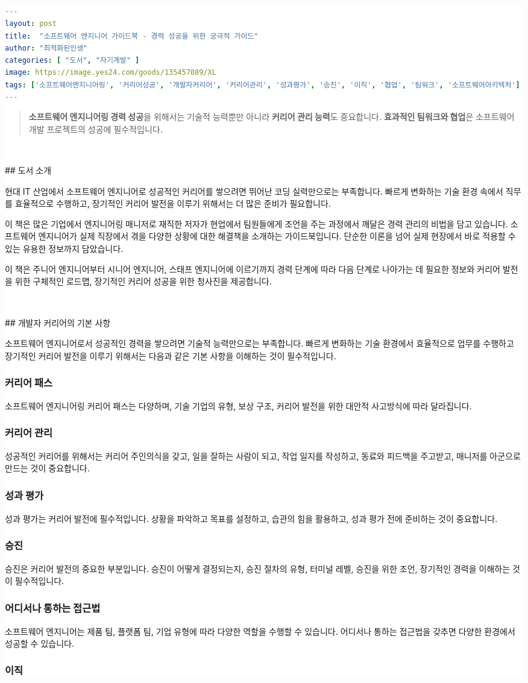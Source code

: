 ```yaml
---
layout: post
title:  "소프트웨어 엔지니어 가이드북 - 경력 성공을 위한 궁극적 가이드"
author: "최적화된인생"
categories: [ "도서", "자기계발" ]
image: https://image.yes24.com/goods/135457089/XL
tags: ['소프트웨어엔지니어링', '커리어성공', '개발자커리어', '커리어관리', '성과평가', '승진', '이직', '협업', '팀워크', '소프트웨어아키텍처']
---
```

> **소프트웨어 엔지니어링 경력 성공**을 위해서는 기술적 능력뿐만 아니라 **커리어 관리 능력**도 중요합니다.
**효과적인 팀워크와 협업**은 소프트웨어 개발 프로젝트의 성공에 필수적입니다.

<p>&nbsp;</p>
## 도서 소개

현대 IT 산업에서 소프트웨어 엔지니어로 성공적인 커리어를 쌓으려면 뛰어난 코딩 실력만으로는 부족합니다. 빠르게 변화하는 기술 환경 속에서 직무를 효율적으로 수행하고, 장기적인 커리어 발전을 이루기 위해서는 더 많은 준비가 필요합니다.

이 책은 많은 기업에서 엔지니어링 매니저로 재직한 저자가 현업에서 팀원들에게 조언을 주는 과정에서 깨달은 경력 관리의 비법을 담고 있습니다. 소프트웨어 엔지니어가 실제 직장에서 겪을 다양한 상황에 대한 해결책을 소개하는 가이드북입니다. 단순한 이론을 넘어 실제 현장에서 바로 적용할 수 있는 유용한 정보까지 담았습니다.

이 책은 주니어 엔지니어부터 시니어 엔지니어, 스태프 엔지니어에 이르기까지 경력 단계에 따라 다음 단계로 나아가는 데 필요한 정보와 커리어 발전을 위한 구체적인 로드맵, 장기적인 커리어 성공을 위한 청사진을 제공합니다.

<p>&nbsp;</p>
## 개발자 커리어의 기본 사항

소프트웨어 엔지니어로서 성공적인 경력을 쌓으려면 기술적 능력만으로는 부족합니다. 빠르게 변화하는 기술 환경에서 효율적으로 업무를 수행하고 장기적인 커리어 발전을 이루기 위해서는 다음과 같은 기본 사항을 이해하는 것이 필수적입니다.

### 커리어 패스

소프트웨어 엔지니어링 커리어 패스는 다양하며, 기술 기업의 유형, 보상 구조, 커리어 발전을 위한 대안적 사고방식에 따라 달라집니다.

### 커리어 관리

성공적인 커리어를 위해서는 커리어 주인의식을 갖고, 일을 잘하는 사람이 되고, 작업 일지를 작성하고, 동료와 피드백을 주고받고, 매니저를 아군으로 만드는 것이 중요합니다.

### 성과 평가

성과 평가는 커리어 발전에 필수적입니다. 상황을 파악하고 목표를 설정하고, 습관의 힘을 활용하고, 성과 평가 전에 준비하는 것이 중요합니다.

### 승진

승진은 커리어 발전의 중요한 부분입니다. 승진이 어떻게 결정되는지, 승진 절차의 유형, 터미널 레벨, 승진을 위한 조언, 장기적인 경력을 이해하는 것이 필수적입니다.

### 어디서나 통하는 접근법

소프트웨어 엔지니어는 제품 팀, 플랫폼 팀, 기업 유형에 따라 다양한 역할을 수행할 수 있습니다. 어디서나 통하는 접근법을 갖추면 다양한 환경에서 성공할 수 있습니다.

### 이직

